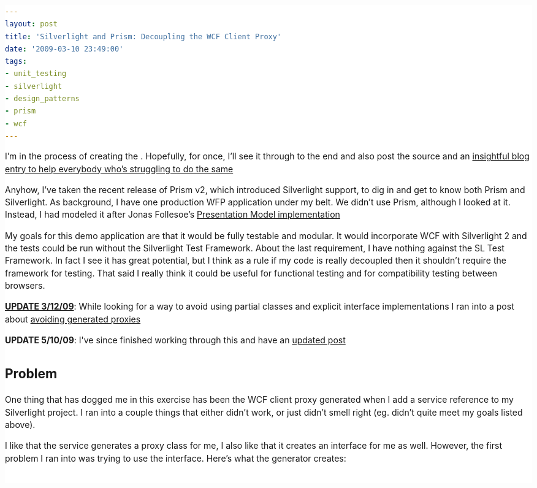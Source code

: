 ```yaml
---
layout: post
title: 'Silverlight and Prism: Decoupling the WCF Client Proxy'
date: '2009-03-10 23:49:00'
tags:
- unit_testing
- silverlight
- design_patterns
- prism
- wcf
---
```


I’m in the process of creating the . Hopefully, for once, I’ll see it through to the end and also post the source and an [insightful blog entry to help everybody who’s struggling to do the same](http://developmentalmadness.blogspot.com/2009/06/prism-for-silverlight-2-taking-hello.html)

Anyhow, I’ve taken the recent release of Prism v2, which introduced Silverlight support, to dig in and get to know both Prism and Silverlight. As background, I have one production WFP application under my belt. We didn’t use Prism, although I looked at it. Instead, I had modeled it after Jonas Follesoe’s [Presentation Model implementation](http://jonas.follesoe.no/TechEd2008NdashSilverlight2ForDevelopers.aspx)

My goals for this demo application are that it would be fully testable and modular. It would incorporate WCF with Silverlight 2 and the tests could be run without the Silverlight Test Framework. About the last requirement, I have nothing against the SL Test Framework. In fact I see it has great potential, but I think as a rule if my code is really decoupled then it shouldn’t require the framework for testing. That said I really think it could be useful for functional testing and for compatibility testing between browsers.

**<u>UPDATE 3/12/09</u>**: While looking for a way to avoid using partial classes and explicit interface implementations I ran into a post about [avoiding generated proxies](http://ayende.com/Blog/archive/2008/03/29/WCF-Async-without-proxies.aspx)

**UPDATE 5/10/09**: I've since finished working through this and have an [updated post](http://developmentalmadness.blogspot.com/2009/06/prism-for-silverlight-2-taking-hello.html)

## Problem

One thing that has dogged me in this exercise has been the WCF client proxy generated when I add a service reference to my Silverlight project. I ran into a couple things that either didn’t work, or just didn’t smell right (eg. didn’t quite meet my goals listed above).

I like that the service generates a proxy class for me, I also like that it creates an interface for me as well. However, the first problem I ran into was trying to use the interface. Here’s what the generator creates:

<pre style="padding-right: 0px; padding-left: 0px; padding-bottom: 0px; margin: 0em; overflow: visible; width: 100%; border-top-style: none; line-height: 12pt; padding-top: 0px; border-right-style: none; border-left-style: none; background- border-bottom-style: nonefont-family:consolas, 'Courier New', courier, monospace;font-size:8pt;color:white;">[System.CodeDom.Compiler.GeneratedCodeAttribute("System.ServiceModel", "3.0.0.0")]</pre>

